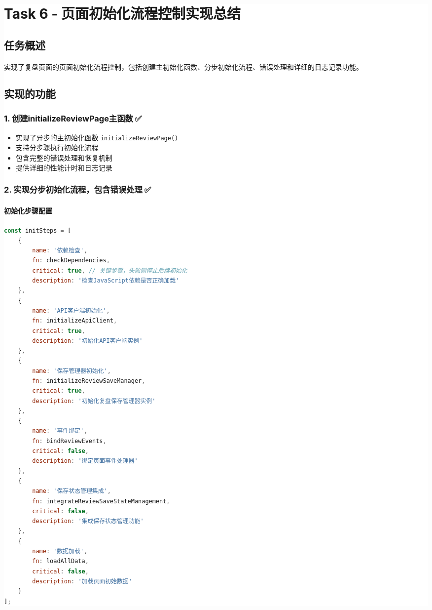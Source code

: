 # Task 6 - 页面初始化流程控制实现总结

## 任务概述

实现了复盘页面的页面初始化流程控制，包括创建主初始化函数、分步初始化流程、错误处理和详细的日志记录功能。

## 实现的功能

### 1. 创建initializeReviewPage主函数 ✅

- 实现了异步的主初始化函数 `initializeReviewPage()`
- 支持分步骤执行初始化流程
- 包含完整的错误处理和恢复机制
- 提供详细的性能计时和日志记录

### 2. 实现分步初始化流程，包含错误处理 ✅

#### 初始化步骤配置
```javascript
const initSteps = [
    { 
        name: '依赖检查', 
        fn: checkDependencies,
        critical: true, // 关键步骤，失败则停止后续初始化
        description: '检查JavaScript依赖是否正确加载'
    },
    { 
        name: 'API客户端初始化', 
        fn: initializeApiClient,
        critical: true,
        description: '初始化API客户端实例'
    },
    { 
        name: '保存管理器初始化', 
        fn: initializeReviewSaveManager,
        critical: true,
        description: '初始化复盘保存管理器实例'
    },
    { 
        name: '事件绑定', 
        fn: bindReviewEvents,
        critical: false,
        description: '绑定页面事件处理器'
    },
    { 
        name: '保存状态管理集成', 
        fn: integrateReviewSaveStateManagement,
        critical: false,
        description: '集成保存状态管理功能'
    },
    { 
        name: '数据加载', 
        fn: loadAllData,
        critical: false,
        description: '加载页面初始数据'
    }
];
```
